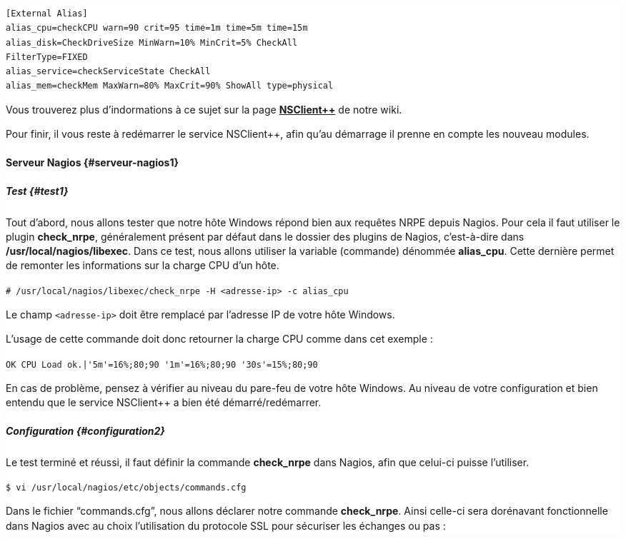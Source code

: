 ~~~~ {.file}
[External Alias]
alias_cpu=checkCPU warn=90 crit=95 time=1m time=5m time=15m
alias_disk=CheckDriveSize MinWarn=10% MinCrit=5% CheckAll
FilterType=FIXED
alias_service=checkServiceState CheckAll
alias_mem=checkMem MaxWarn=80% MaxCrit=90% ShowAll type=physical
~~~~

Vous trouverez plus d’indormations à ce sujet sur la page
**[NSClient++](../../../nagios/addons/nsclient.html "nagios:addons:nsclient")**
de notre wiki.

Pour finir, il vous reste à redémarrer le service NSClient++, afin qu’au
démarrage il prenne en compte les nouveau modules.

#### Serveur Nagios {#serveur-nagios1}

##### Test {#test1}

Tout d’abord, nous allons tester que notre hôte Windows répond bien aux
requêtes NRPE depuis Nagios. Pour cela il faut utiliser le plugin
**check\_nrpe**, généralement présent par défaut dans le dossier des
plugins de Nagios, c’est-à-dire dans **/usr/local/nagios/libexec**. Dans
ce test, nous allons utiliser la variable (commande) dénommée
**alias\_cpu**. Cette dernière permet de remonter les informations sur
la charge CPU d’un hôte.

~~~~ {.code}
# /usr/local/nagios/libexec/check_nrpe -H <adresse-ip> -c alias_cpu
~~~~

Le champ `<adresse-ip>` doit être remplacé par l’adresse IP de votre
hôte Windows.

L’usage de cette commande doit donc retourner la charge CPU comme dans
cet exemple :

~~~~ {.code}
OK CPU Load ok.|'5m'=16%;80;90 '1m'=16%;80;90 '30s'=15%;80;90
~~~~

En cas de problème, pensez à vérifier au niveau du pare-feu de votre
hôte Windows. Au niveau de votre configuration et bien entendu que le
service NSClient++ a bien été démarré/redémarrer.

##### Configuration {#configuration2}

Le test terminé et réussi, il faut définir la commande **check\_nrpe**
dans Nagios, afin que celui-ci puisse l’utiliser.

~~~~ {.code}
$ vi /usr/local/nagios/etc/objects/commands.cfg
~~~~

Dans le fichier “commands.cfg”, nous allons déclarer notre commande
**check\_nrpe**. Ainsi celle-ci sera dorénavant fonctionnelle dans
Nagios avec au choix l’utilisation du protocole SSL pour sécuriser les
échanges ou pas :
